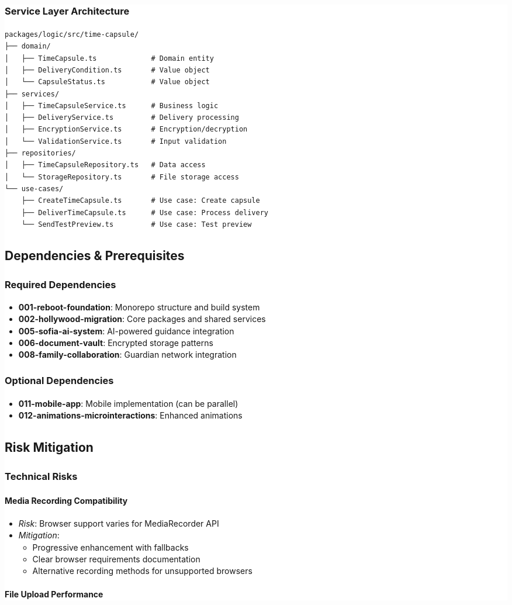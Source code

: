 ### Service Layer Architecture

```text
packages/logic/src/time-capsule/
├── domain/
│   ├── TimeCapsule.ts             # Domain entity
│   ├── DeliveryCondition.ts       # Value object
│   └── CapsuleStatus.ts           # Value object
├── services/
│   ├── TimeCapsuleService.ts      # Business logic
│   ├── DeliveryService.ts         # Delivery processing
│   ├── EncryptionService.ts       # Encryption/decryption
│   └── ValidationService.ts       # Input validation
├── repositories/
│   ├── TimeCapsuleRepository.ts   # Data access
│   └── StorageRepository.ts       # File storage access
└── use-cases/
    ├── CreateTimeCapsule.ts       # Use case: Create capsule
    ├── DeliverTimeCapsule.ts      # Use case: Process delivery
    └── SendTestPreview.ts         # Use case: Test preview
```

## Dependencies & Prerequisites

### Required Dependencies

- **001-reboot-foundation**: Monorepo structure and build system
- **002-hollywood-migration**: Core packages and shared services
- **005-sofia-ai-system**: AI-powered guidance integration
- **006-document-vault**: Encrypted storage patterns
- **008-family-collaboration**: Guardian network integration

### Optional Dependencies

- **011-mobile-app**: Mobile implementation (can be parallel)
- **012-animations-microinteractions**: Enhanced animations

## Risk Mitigation

### Technical Risks

#### Media Recording Compatibility

- *Risk*: Browser support varies for MediaRecorder API
- *Mitigation*:
  - Progressive enhancement with fallbacks
  - Clear browser requirements documentation
  - Alternative recording methods for unsupported browsers

#### File Upload Performance
